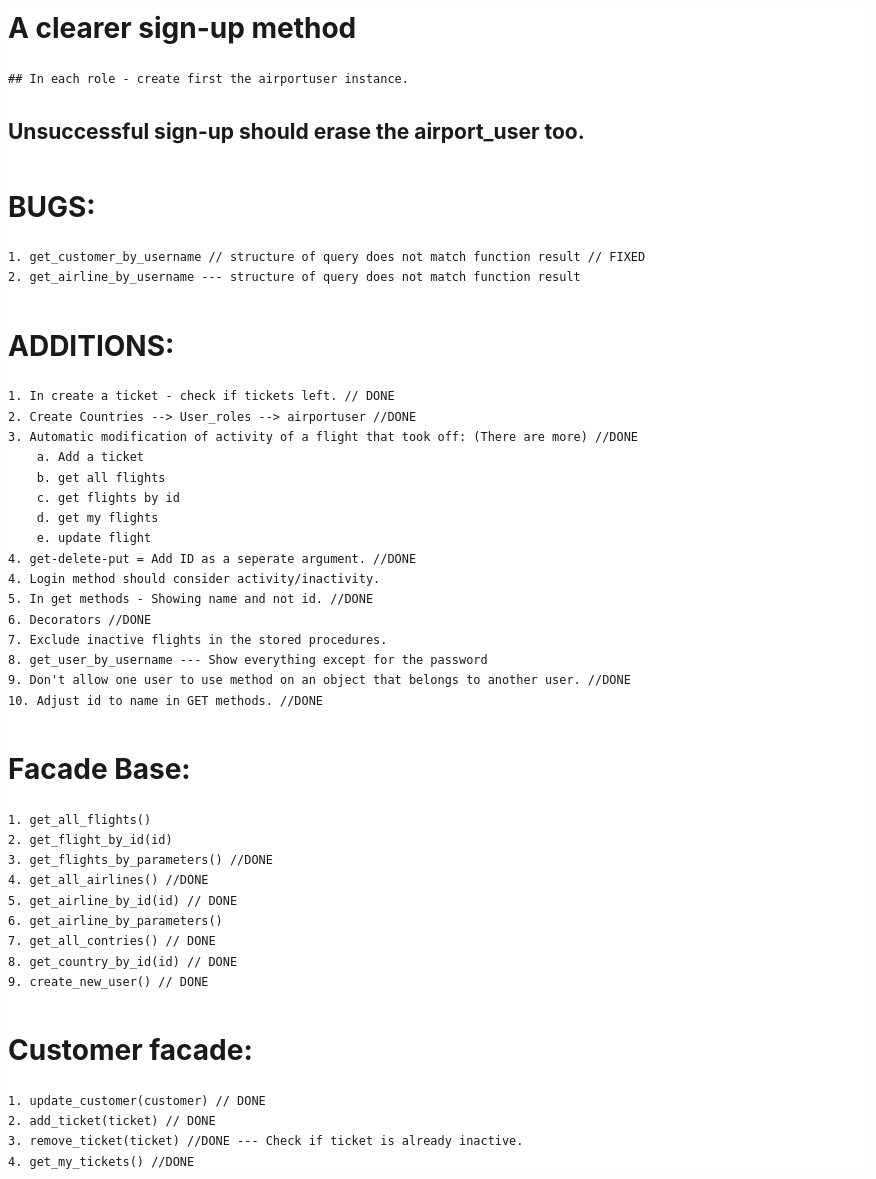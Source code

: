 # A clearer sign-up method
    ## In each role - create first the airportuser instance.
## Unsuccessful sign-up should erase the airport_user too.

# BUGS:
    1. get_customer_by_username // structure of query does not match function result // FIXED
    2. get_airline_by_username --- structure of query does not match function result

# ADDITIONS:
    1. In create a ticket - check if tickets left. // DONE
    2. Create Countries --> User_roles --> airportuser //DONE
    3. Automatic modification of activity of a flight that took off: (There are more) //DONE
        a. Add a ticket
        b. get all flights
        c. get flights by id
        d. get my flights 
        e. update flight
    4. get-delete-put = Add ID as a seperate argument. //DONE
    4. Login method should consider activity/inactivity.
    5. In get methods - Showing name and not id. //DONE
    6. Decorators //DONE
    7. Exclude inactive flights in the stored procedures.
    8. get_user_by_username --- Show everything except for the password
    9. Don't allow one user to use method on an object that belongs to another user. //DONE
    10. Adjust id to name in GET methods. //DONE

# Facade Base:
    1. get_all_flights()
    2. get_flight_by_id(id)
    3. get_flights_by_parameters() //DONE
    4. get_all_airlines() //DONE
    5. get_airline_by_id(id) // DONE
    6. get_airline_by_parameters()
    7. get_all_contries() // DONE
    8. get_country_by_id(id) // DONE
    9. create_new_user() // DONE

# Customer facade:
    1. update_customer(customer) // DONE
    2. add_ticket(ticket) // DONE
    3. remove_ticket(ticket) //DONE --- Check if ticket is already inactive.
    4. get_my_tickets() //DONE 

